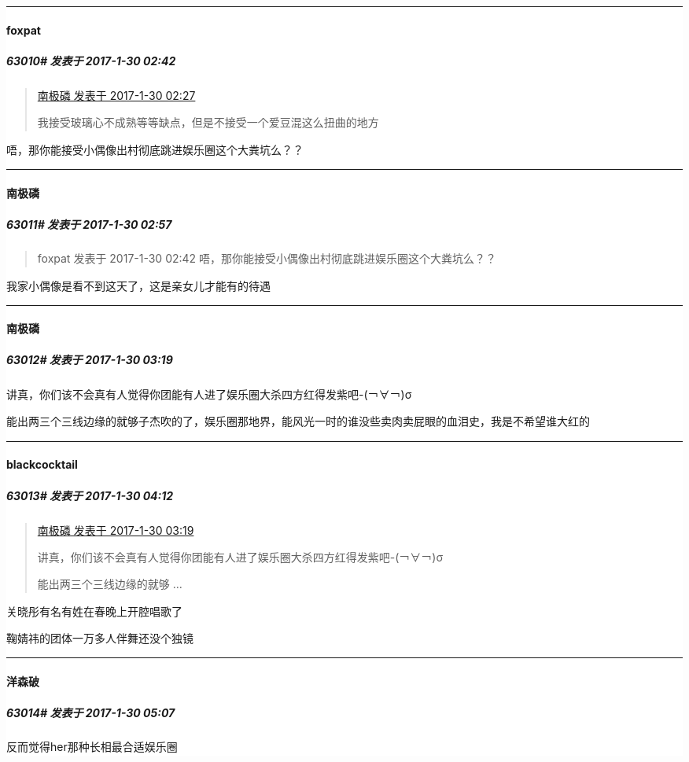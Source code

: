 
*****

####  foxpat  
##### 63010#       发表于 2017-1-30 02:42


<blockquote><a href="httphttps://bbs.saraba1st.com/2b/forum.php?mod=redirect&amp;goto=findpost&amp;pid=35056857&amp;ptid=1105387" target="_blank">南极磷 发表于 2017-1-30 02:27</a>

我接受玻璃心不成熟等等缺点，但是不接受一个爱豆混这么扭曲的地方</blockquote>
唔，那你能接受小偶像出村彻底跳进娱乐圈这个大粪坑么？？


*****

####  南极磷  
##### 63011#       发表于 2017-1-30 02:57


<blockquote>foxpat 发表于 2017-1-30 02:42
唔，那你能接受小偶像出村彻底跳进娱乐圈这个大粪坑么？？</blockquote>
我家小偶像是看不到这天了，这是亲女儿才能有的待遇


*****

####  南极磷  
##### 63012#       发表于 2017-1-30 03:19


讲真，你们该不会真有人觉得你团能有人进了娱乐圈大杀四方红得发紫吧-(￢∀￢)σ

能出两三个三线边缘的就够子杰吹的了，娱乐圈那地界，能风光一时的谁没些卖肉卖屁眼的血泪史，我是不希望谁大红的


*****

####  blackcocktail  
##### 63013#       发表于 2017-1-30 04:12


<blockquote><a href="httphttps://bbs.saraba1st.com/2b/forum.php?mod=redirect&amp;goto=findpost&amp;pid=35057097&amp;ptid=1105387" target="_blank">南极磷 发表于 2017-1-30 03:19</a>

讲真，你们该不会真有人觉得你团能有人进了娱乐圈大杀四方红得发紫吧-(￢∀￢)σ

能出两三个三线边缘的就够 ...</blockquote>
关晓彤有名有姓在春晚上开腔唱歌了

鞠婧祎的团体一万多人伴舞还没个独镜


*****

####  洋森破  
##### 63014#       发表于 2017-1-30 05:07


反而觉得her那种长相最合适娱乐圈
